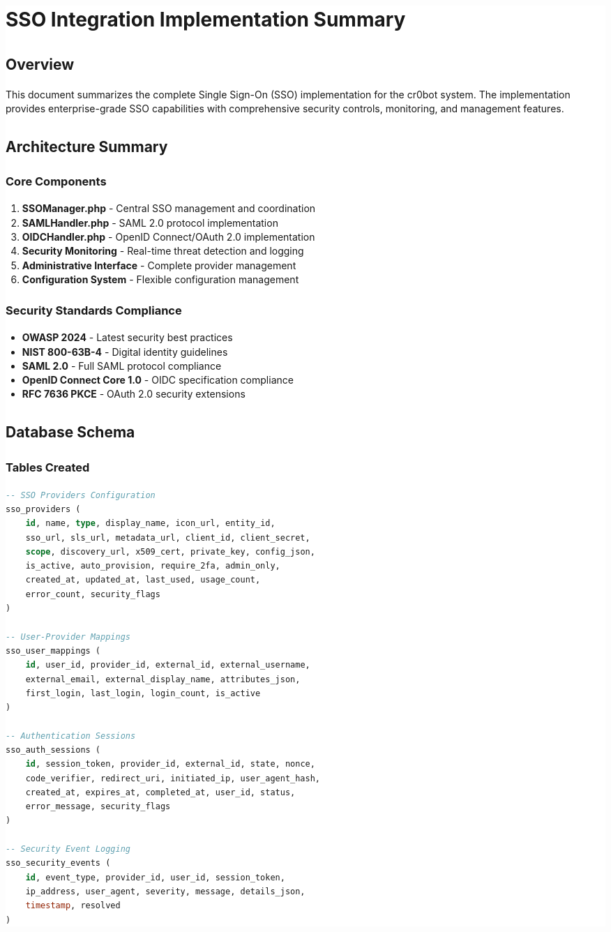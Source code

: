 # SSO Integration Implementation Summary

## Overview
This document summarizes the complete Single Sign-On (SSO) implementation for the cr0bot system. The implementation provides enterprise-grade SSO capabilities with comprehensive security controls, monitoring, and management features.

## Architecture Summary

### Core Components
1. **SSOManager.php** - Central SSO management and coordination
2. **SAMLHandler.php** - SAML 2.0 protocol implementation
3. **OIDCHandler.php** - OpenID Connect/OAuth 2.0 implementation
4. **Security Monitoring** - Real-time threat detection and logging
5. **Administrative Interface** - Complete provider management
6. **Configuration System** - Flexible configuration management

### Security Standards Compliance
- **OWASP 2024** - Latest security best practices
- **NIST 800-63B-4** - Digital identity guidelines
- **SAML 2.0** - Full SAML protocol compliance
- **OpenID Connect Core 1.0** - OIDC specification compliance
- **RFC 7636 PKCE** - OAuth 2.0 security extensions

## Database Schema

### Tables Created
```sql
-- SSO Providers Configuration
sso_providers (
    id, name, type, display_name, icon_url, entity_id, 
    sso_url, sls_url, metadata_url, client_id, client_secret,
    scope, discovery_url, x509_cert, private_key, config_json,
    is_active, auto_provision, require_2fa, admin_only,
    created_at, updated_at, last_used, usage_count, 
    error_count, security_flags
)

-- User-Provider Mappings
sso_user_mappings (
    id, user_id, provider_id, external_id, external_username,
    external_email, external_display_name, attributes_json,
    first_login, last_login, login_count, is_active
)

-- Authentication Sessions
sso_auth_sessions (
    id, session_token, provider_id, external_id, state, nonce,
    code_verifier, redirect_uri, initiated_ip, user_agent_hash,
    created_at, expires_at, completed_at, user_id, status,
    error_message, security_flags
)

-- Security Event Logging
sso_security_events (
    id, event_type, provider_id, user_id, session_token,
    ip_address, user_agent, severity, message, details_json,
    timestamp, resolved
)
```
